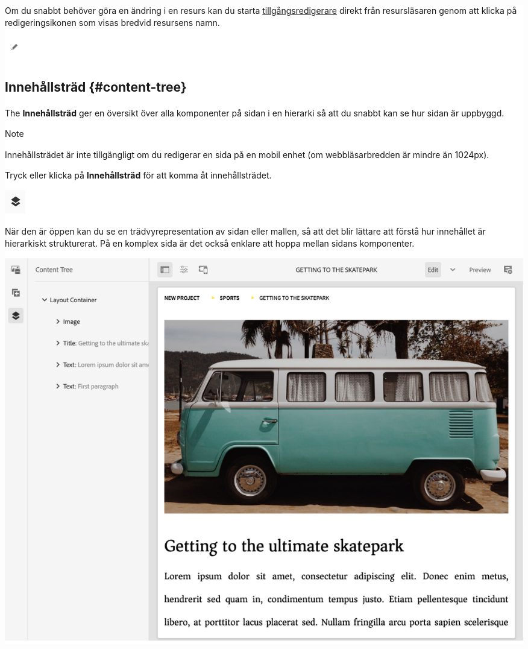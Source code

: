 Om du snabbt behöver göra en ändring i en resurs kan du starta [tillgångsredigerare](/help/assets/manage-digital-assets.md) direkt från resursläsaren genom att klicka på redigeringsikonen som visas bredvid resursens namn.

![Knappen Resursredigering](assets/editor-side-panel-asset-edit-button.png)

## Innehållsträd {#content-tree}

The **Innehållsträd** ger en översikt över alla komponenter på sidan i en hierarki så att du snabbt kan se hur sidan är uppbyggd.

>[!NOTE]
>
>Innehållsträdet är inte tillgängligt om du redigerar en sida på en mobil enhet (om webbläsarbredden är mindre än 1024px).

Tryck eller klicka på **Innehållsträd** för att komma åt innehållsträdet.

![Knappen Innehållsträd](assets/editor-side-panel-content-tree-tab.png)

När den är öppen kan du se en trädvyrepresentation av sidan eller mallen, så att det blir lättare att förstå hur innehållet är hierarkiskt strukturerat. På en komplex sida är det också enklare att hoppa mellan sidans komponenter.

![Innehållsträd](assets/editor-side-panel-content-tree.png)
